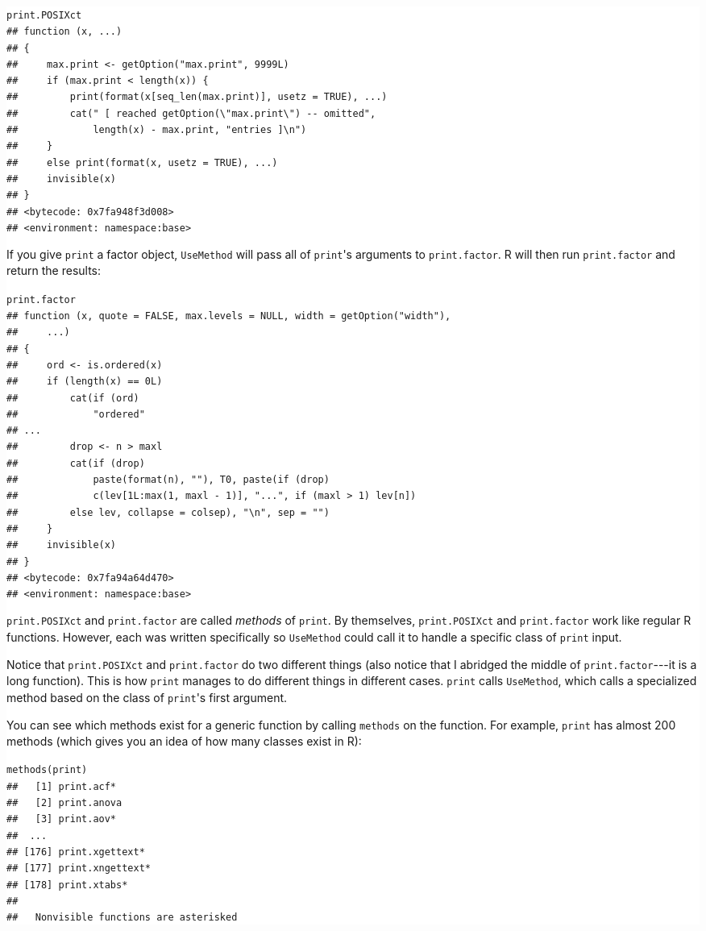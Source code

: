 ``` {.r}
print.POSIXct
## function (x, ...) 
## {
##     max.print <- getOption("max.print", 9999L)
##     if (max.print < length(x)) {
##         print(format(x[seq_len(max.print)], usetz = TRUE), ...)
##         cat(" [ reached getOption(\"max.print\") -- omitted", 
##             length(x) - max.print, "entries ]\n")
##     }
##     else print(format(x, usetz = TRUE), ...)
##     invisible(x)
## }
## <bytecode: 0x7fa948f3d008>
## <environment: namespace:base>
```

If you give `print` a factor object, `UseMethod` will pass all of `print`'s arguments to `print.factor`. R will then run `print.factor` and return the results:

``` {.r}
print.factor
## function (x, quote = FALSE, max.levels = NULL, width = getOption("width"), 
##     ...) 
## {
##     ord <- is.ordered(x)
##     if (length(x) == 0L) 
##         cat(if (ord) 
##             "ordered"
## ...
##         drop <- n > maxl
##         cat(if (drop) 
##             paste(format(n), ""), T0, paste(if (drop) 
##             c(lev[1L:max(1, maxl - 1)], "...", if (maxl > 1) lev[n])
##         else lev, collapse = colsep), "\n", sep = "")
##     }
##     invisible(x)
## }
## <bytecode: 0x7fa94a64d470>
## <environment: namespace:base>
```

`print.POSIXct` and `print.factor` are called *methods* of `print`. By themselves, `print.POSIXct` and `print.factor` work like regular R functions. However, each was written specifically so `UseMethod` could call it to handle a specific class of `print` input.

Notice that `print.POSIXct` and `print.factor` do two different things (also notice that I abridged the middle of `print.factor`---it is a long function). This is how `print` manages to do different things in different cases. `print` calls `UseMethod`, which calls a specialized method based on the class of `print`'s first argument.

You can see which methods exist for a generic function by calling `methods` on the function. For example, `print` has almost 200 methods (which gives you an idea of how many classes exist in R):

``` {.r}
methods(print)
##   [1] print.acf*                                   
##   [2] print.anova                                  
##   [3] print.aov*                                   
##  ...                      
## [176] print.xgettext*                              
## [177] print.xngettext*                             
## [178] print.xtabs*
##
##   Nonvisible functions are asterisked
```
